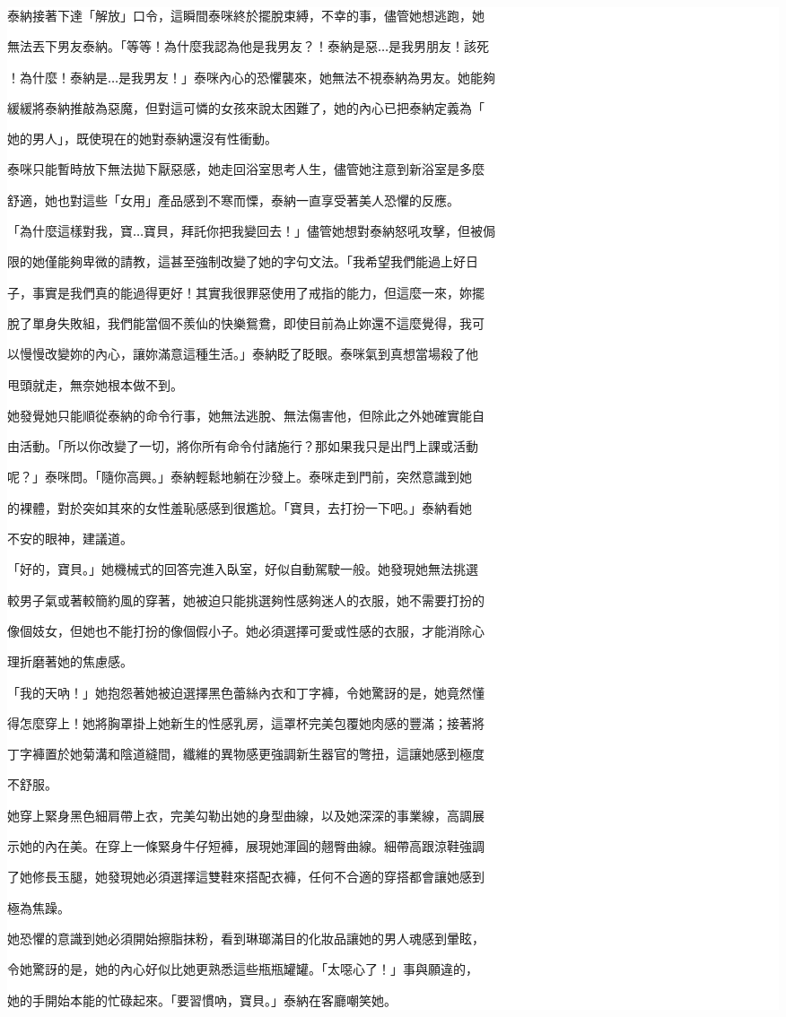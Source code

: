 泰納接著下達「解放」口令，這瞬間泰咪終於擺脫束縛，不幸的事，儘管她想逃跑，她

無法丟下男友泰納。「等等！為什麼我認為他是我男友？！泰納是惡…是我男朋友！該死

！為什麼！泰納是…是我男友！」泰咪內心的恐懼襲來，她無法不視泰納為男友。她能夠

緩緩將泰納推敲為惡魔，但對這可憐的女孩來說太困難了，她的內心已把泰納定義為「

她的男人」，既使現在的她對泰納還沒有性衝動。

泰咪只能暫時放下無法拋下厭惡感，她走回浴室思考人生，儘管她注意到新浴室是多麼

舒適，她也對這些「女用」產品感到不寒而慄，泰納一直享受著美人恐懼的反應。

「為什麼這樣對我，寶…寶貝，拜託你把我變回去！」儘管她想對泰納怒吼攻擊，但被侷

限的她僅能夠卑微的請教，這甚至強制改變了她的字句文法。「我希望我們能過上好日

子，事實是我們真的能過得更好！其實我很罪惡使用了戒指的能力，但這麼一來，妳擺

脫了單身失敗組，我們能當個不羨仙的快樂鴛鴦，即使目前為止妳還不這麼覺得，我可

以慢慢改變妳的內心，讓妳滿意這種生活。」泰納眨了眨眼。泰咪氣到真想當場殺了他

甩頭就走，無奈她根本做不到。

她發覺她只能順從泰納的命令行事，她無法逃脫、無法傷害他，但除此之外她確實能自

由活動。「所以你改變了一切，將你所有命令付諸施行？那如果我只是出門上課或活動

呢？」泰咪問。「隨你高興。」泰納輕鬆地躺在沙發上。泰咪走到門前，突然意識到她

的裸體，對於突如其來的女性羞恥感感到很尷尬。「寶貝，去打扮一下吧。」泰納看她

不安的眼神，建議道。

「好的，寶貝。」她機械式的回答完進入臥室，好似自動駕駛一般。她發現她無法挑選

較男子氣或著較簡約風的穿著，她被迫只能挑選夠性感夠迷人的衣服，她不需要打扮的

像個妓女，但她也不能打扮的像個假小子。她必須選擇可愛或性感的衣服，才能消除心

理折磨著她的焦慮感。

「我的天吶！」她抱怨著她被迫選擇黑色蕾絲內衣和丁字褲，令她驚訝的是，她竟然懂

得怎麼穿上！她將胸罩掛上她新生的性感乳房，這罩杯完美包覆她肉感的豐滿；接著將

丁字褲置於她菊溝和陰道縫間，纖維的異物感更強調新生器官的彆扭，這讓她感到極度

不舒服。

她穿上緊身黑色細肩帶上衣，完美勾勒出她的身型曲線，以及她深深的事業線，高調展

示她的內在美。在穿上一條緊身牛仔短褲，展現她渾圓的翹臀曲線。細帶高跟涼鞋強調

了她修長玉腿，她發現她必須選擇這雙鞋來搭配衣褲，任何不合適的穿搭都會讓她感到

極為焦躁。

她恐懼的意識到她必須開始擦脂抹粉，看到琳瑯滿目的化妝品讓她的男人魂感到暈眩，

令她驚訝的是，她的內心好似比她更熟悉這些瓶瓶罐罐。「太噁心了！」事與願違的，

她的手開始本能的忙碌起來。「要習慣吶，寶貝。」泰納在客廳嘲笑她。
